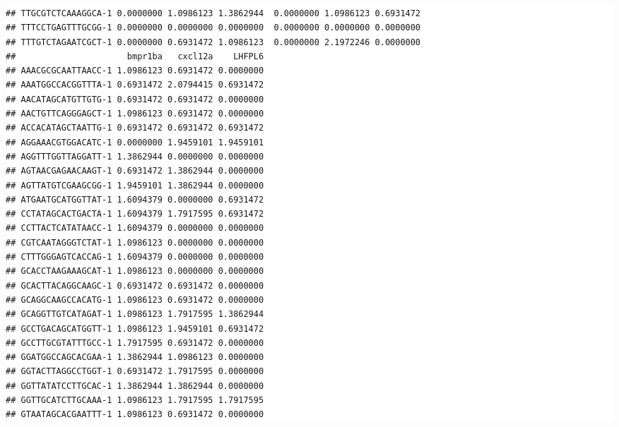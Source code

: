     ## TTGCGTCTCAAAGGCA-1 0.0000000 1.0986123 1.3862944  0.0000000 1.0986123 0.6931472
    ## TTTCCTGAGTTTGCGG-1 0.0000000 0.0000000 0.0000000  0.0000000 0.0000000 0.0000000
    ## TTTGTCTAGAATCGCT-1 0.0000000 0.6931472 1.0986123  0.0000000 2.1972246 0.0000000
    ##                      bmpr1ba   cxcl12a    LHFPL6
    ## AAACGCGCAATTAACC-1 1.0986123 0.6931472 0.0000000
    ## AAATGGCCACGGTTTA-1 0.6931472 2.0794415 0.6931472
    ## AACATAGCATGTTGTG-1 0.6931472 0.6931472 0.0000000
    ## AACTGTTCAGGGAGCT-1 1.0986123 0.6931472 0.0000000
    ## ACCACATAGCTAATTG-1 0.6931472 0.6931472 0.6931472
    ## AGGAAACGTGGACATC-1 0.0000000 1.9459101 1.9459101
    ## AGGTTTGGTTAGGATT-1 1.3862944 0.0000000 0.0000000
    ## AGTAACGAGAACAAGT-1 0.6931472 1.3862944 0.0000000
    ## AGTTATGTCGAAGCGG-1 1.9459101 1.3862944 0.0000000
    ## ATGAATGCATGGTTAT-1 1.6094379 0.0000000 0.6931472
    ## CCTATAGCACTGACTA-1 1.6094379 1.7917595 0.6931472
    ## CCTTACTCATATAACC-1 1.6094379 0.0000000 0.0000000
    ## CGTCAATAGGGTCTAT-1 1.0986123 0.0000000 0.0000000
    ## CTTTGGGAGTCACCAG-1 1.6094379 0.0000000 0.0000000
    ## GCACCTAAGAAAGCAT-1 1.0986123 0.0000000 0.0000000
    ## GCACTTACAGGCAAGC-1 0.6931472 0.6931472 0.0000000
    ## GCAGGCAAGCCACATG-1 1.0986123 0.6931472 0.0000000
    ## GCAGGTTGTCATAGAT-1 1.0986123 1.7917595 1.3862944
    ## GCCTGACAGCATGGTT-1 1.0986123 1.9459101 0.6931472
    ## GCCTTGCGTATTTGCC-1 1.7917595 0.6931472 0.0000000
    ## GGATGGCCAGCACGAA-1 1.3862944 1.0986123 0.0000000
    ## GGTACTTAGGCCTGGT-1 0.6931472 1.7917595 0.0000000
    ## GGTTATATCCTTGCAC-1 1.3862944 1.3862944 0.0000000
    ## GGTTGCATCTTGCAAA-1 1.0986123 1.7917595 1.7917595
    ## GTAATAGCACGAATTT-1 1.0986123 0.6931472 0.0000000